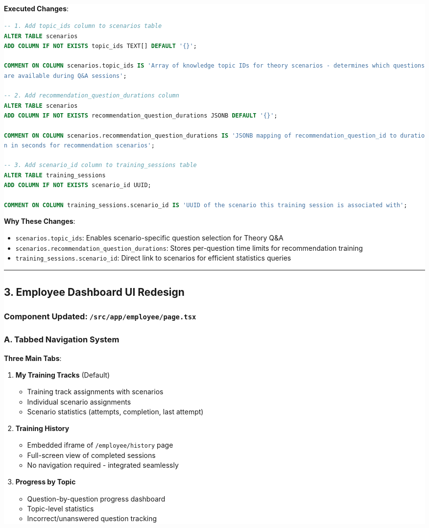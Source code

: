 **Executed Changes**:

```sql
-- 1. Add topic_ids column to scenarios table
ALTER TABLE scenarios
ADD COLUMN IF NOT EXISTS topic_ids TEXT[] DEFAULT '{}';

COMMENT ON COLUMN scenarios.topic_ids IS 'Array of knowledge topic IDs for theory scenarios - determines which questions are available during Q&A sessions';

-- 2. Add recommendation_question_durations column
ALTER TABLE scenarios
ADD COLUMN IF NOT EXISTS recommendation_question_durations JSONB DEFAULT '{}';

COMMENT ON COLUMN scenarios.recommendation_question_durations IS 'JSONB mapping of recommendation_question_id to duration in seconds for recommendation scenarios';

-- 3. Add scenario_id column to training_sessions table
ALTER TABLE training_sessions
ADD COLUMN IF NOT EXISTS scenario_id UUID;

COMMENT ON COLUMN training_sessions.scenario_id IS 'UUID of the scenario this training session is associated with';
```

**Why These Changes**:
- `scenarios.topic_ids`: Enables scenario-specific question selection for Theory Q&A
- `scenarios.recommendation_question_durations`: Stores per-question time limits for recommendation training
- `training_sessions.scenario_id`: Direct link to scenarios for efficient statistics queries

---

## 3. Employee Dashboard UI Redesign

### **Component Updated**: `/src/app/employee/page.tsx`

### **A. Tabbed Navigation System**

**Three Main Tabs**:

1. **My Training Tracks** (Default)
   - Training track assignments with scenarios
   - Individual scenario assignments
   - Scenario statistics (attempts, completion, last attempt)

2. **Training History**
   - Embedded iframe of `/employee/history` page
   - Full-screen view of completed sessions
   - No navigation required - integrated seamlessly

3. **Progress by Topic**
   - Question-by-question progress dashboard
   - Topic-level statistics
   - Incorrect/unanswered question tracking

